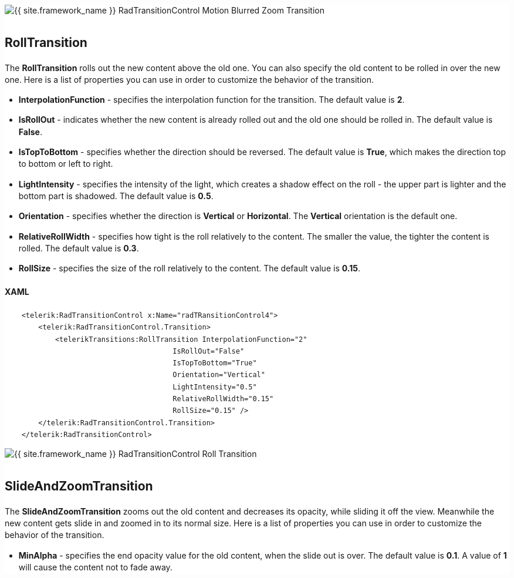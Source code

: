 ![{{ site.framework_name }} RadTransitionControl Motion Blurred Zoom Transition](images/RadTransition_Features_Transitions_04.png)

## RollTransition

The __RollTransition__ rolls out the new content above the old one. You can also specify the old content to be rolled in over the new one. Here is a list of properties you can use in order to customize the behavior of the transition.

* __InterpolationFunction__ - specifies the interpolation function for the transition. The default value is __2__.

* __IsRollOut__ - indicates whether the new content is already rolled out and the old one should be rolled in. The default value is __False__.

* __IsTopToBottom__ - specifies whether the direction should be reversed. The default value is __True__, which makes the direction top to bottom or left to right.

* __LightIntensity__ - specifies the intensity of the light, which creates a shadow effect on the roll - the upper part is lighter and the bottom part is shadowed. The default value is __0.5__.

* __Orientation__ - specifies whether the direction is __Vertical__ or __Horizontal__. The __Vertical__ orientation is the default one.

* __RelativeRollWidth__ - specifies how tight is the roll relatively to the content. The smaller the value, the tighter the content is rolled. The default value is __0.3__.

* __RollSize__ - specifies the size of the roll relatively to the content. The default value is __0.15__.

#### __XAML__

```XAML
	<telerik:RadTransitionControl x:Name="radTRansitionControl4">
	    <telerik:RadTransitionControl.Transition>
	        <telerikTransitions:RollTransition InterpolationFunction="2"
	                                    IsRollOut="False"
	                                    IsTopToBottom="True"
	                                    Orientation="Vertical"
	                                    LightIntensity="0.5"
	                                    RelativeRollWidth="0.15"
	                                    RollSize="0.15" />
	    </telerik:RadTransitionControl.Transition>
	</telerik:RadTransitionControl>
```

![{{ site.framework_name }} RadTransitionControl Roll Transition](images/RadTransition_Features_Transitions_05.png)

## SlideAndZoomTransition

The __SlideAndZoomTransition__ zooms out the old content and decreases its opacity, while sliding it off the view. Meanwhile the new content gets slide in and zoomed in to its normal size. Here is a list of properties you can use in order to customize the behavior of the transition.

* __MinAlpha__ - specifies the end opacity value for the old content, when the slide out is over. The default value is __0.1__. A value of __1__ will cause the content not to fade away.
